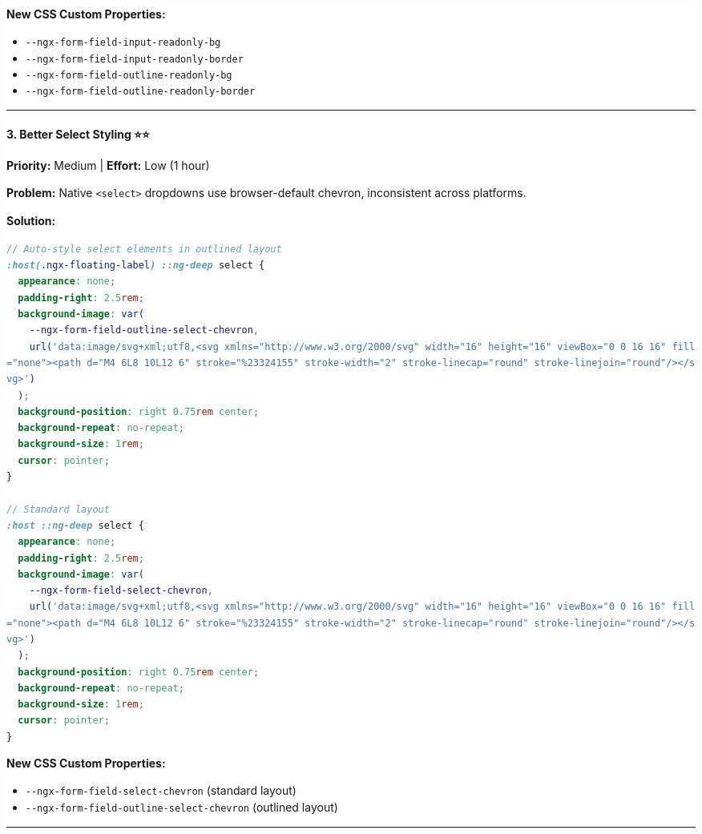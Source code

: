 **New CSS Custom Properties:**

- `--ngx-form-field-input-readonly-bg`
- `--ngx-form-field-input-readonly-border`
- `--ngx-form-field-outline-readonly-bg`
- `--ngx-form-field-outline-readonly-border`

---

#### 3. Better Select Styling ⭐⭐

**Priority:** Medium | **Effort:** Low (1 hour)

**Problem:**
Native `<select>` dropdowns use browser-default chevron, inconsistent across platforms.

**Solution:**

```scss
// Auto-style select elements in outlined layout
:host(.ngx-floating-label) ::ng-deep select {
  appearance: none;
  padding-right: 2.5rem;
  background-image: var(
    --ngx-form-field-outline-select-chevron,
    url('data:image/svg+xml;utf8,<svg xmlns="http://www.w3.org/2000/svg" width="16" height="16" viewBox="0 0 16 16" fill="none"><path d="M4 6L8 10L12 6" stroke="%23324155" stroke-width="2" stroke-linecap="round" stroke-linejoin="round"/></svg>')
  );
  background-position: right 0.75rem center;
  background-repeat: no-repeat;
  background-size: 1rem;
  cursor: pointer;
}

// Standard layout
:host ::ng-deep select {
  appearance: none;
  padding-right: 2.5rem;
  background-image: var(
    --ngx-form-field-select-chevron,
    url('data:image/svg+xml;utf8,<svg xmlns="http://www.w3.org/2000/svg" width="16" height="16" viewBox="0 0 16 16" fill="none"><path d="M4 6L8 10L12 6" stroke="%23324155" stroke-width="2" stroke-linecap="round" stroke-linejoin="round"/></svg>')
  );
  background-position: right 0.75rem center;
  background-repeat: no-repeat;
  background-size: 1rem;
  cursor: pointer;
}
```

**New CSS Custom Properties:**

- `--ngx-form-field-select-chevron` (standard layout)
- `--ngx-form-field-outline-select-chevron` (outlined layout)

---